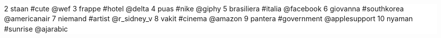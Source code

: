 </tr>
<tr>
<td> 2 </td>
<td> staan </td>
<td> #cute </td>
<td> @wef </td>
</tr>
<tr>
<td> 3 </td>
<td> frappe </td>
<td> #hotel </td>
<td> @delta </td>
</tr>
<tr>
<td> 4 </td>
<td> puas </td>
<td> #nike </td>
<td> @giphy </td>
</tr>
<tr>
<td> 5 </td>
<td> brasiliera </td>
<td> #italia </td>
<td> @facebook </td>
</tr>
<tr>
<td> 6 </td>
<td> giovanna </td>
<td> #southkorea </td>
<td> @americanair </td>
</tr>
<tr>
<td> 7 </td>
<td> niemand </td>
<td> #artist </td>
<td> @r_sidney_v </td>
</tr>
<tr>
<td> 8 </td>
<td> vakit </td>
<td> #cinema </td>
<td> @amazon </td>
</tr>
<tr>
<td> 9 </td>
<td> pantera </td>
<td> #government </td>
<td> @applesupport </td>
</tr>
<tr>
<td> 10 </td>
<td> nyaman </td>
<td> #sunrise </td>
<td> @ajarabic </td>
</tr>
</table>
